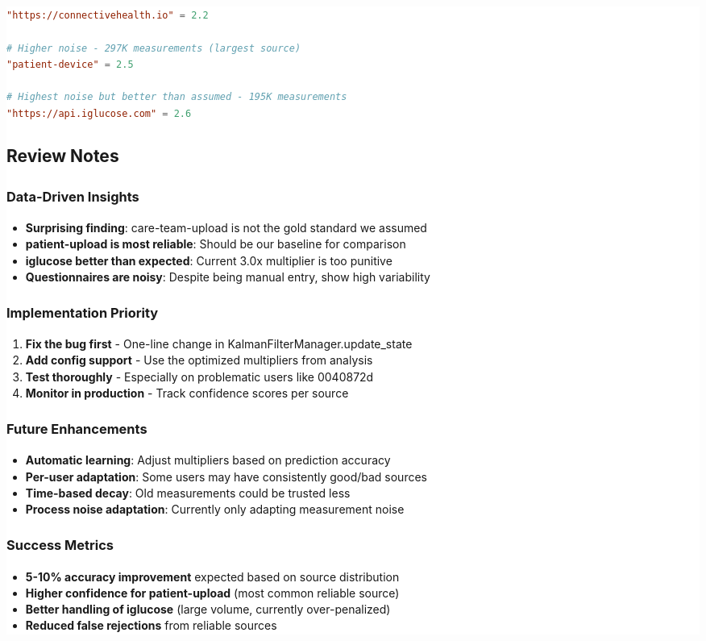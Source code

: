 ```toml
"https://connectivehealth.io" = 2.2

# Higher noise - 297K measurements (largest source)
"patient-device" = 2.5

# Highest noise but better than assumed - 195K measurements
"https://api.iglucose.com" = 2.6
```

## Review Notes

### Data-Driven Insights
- **Surprising finding**: care-team-upload is not the gold standard we assumed
- **patient-upload is most reliable**: Should be our baseline for comparison
- **iglucose better than expected**: Current 3.0x multiplier is too punitive
- **Questionnaires are noisy**: Despite being manual entry, show high variability

### Implementation Priority
1. **Fix the bug first** - One-line change in KalmanFilterManager.update_state
2. **Add config support** - Use the optimized multipliers from analysis
3. **Test thoroughly** - Especially on problematic users like 0040872d
4. **Monitor in production** - Track confidence scores per source

### Future Enhancements
- **Automatic learning**: Adjust multipliers based on prediction accuracy
- **Per-user adaptation**: Some users may have consistently good/bad sources
- **Time-based decay**: Old measurements could be trusted less
- **Process noise adaptation**: Currently only adapting measurement noise

### Success Metrics
- **5-10% accuracy improvement** expected based on source distribution
- **Higher confidence for patient-upload** (most common reliable source)
- **Better handling of iglucose** (large volume, currently over-penalized)
- **Reduced false rejections** from reliable sources
